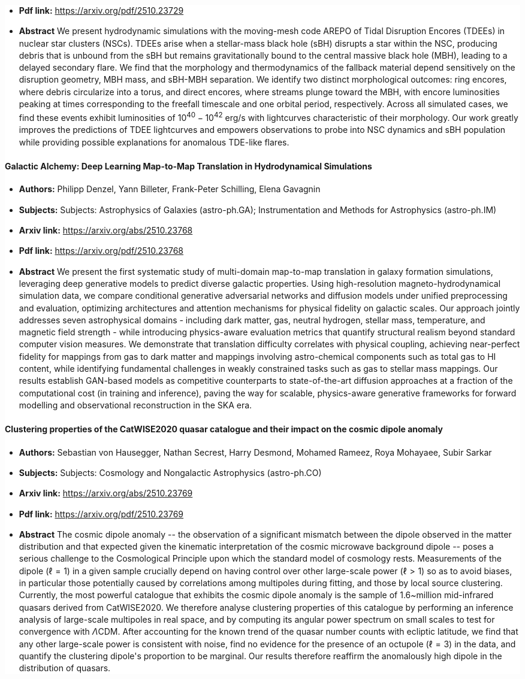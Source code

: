  - **Pdf link:** https://arxiv.org/pdf/2510.23729

 - **Abstract**
 We present hydrodynamic simulations with the moving-mesh code AREPO of Tidal Disruption Encores (TDEEs) in nuclear star clusters (NSCs). TDEEs arise when a stellar-mass black hole (sBH) disrupts a star within the NSC, producing debris that is unbound from the sBH but remains gravitationally bound to the central massive black hole (MBH), leading to a delayed secondary flare. We find that the morphology and thermodynamics of the fallback material depend sensitively on the disruption geometry, MBH mass, and sBH-MBH separation. We identify two distinct morphological outcomes: ring encores, where debris circularize into a torus, and direct encores, where streams plunge toward the MBH, with encore luminosities peaking at times corresponding to the freefall timescale and one orbital period, respectively. Across all simulated cases, we find these events exhibit luminosities of $10^{40}-10^{42}$ erg/s with lightcurves characteristic of their morphology. Our work greatly improves the predictions of TDEE lightcurves and empowers observations to probe into NSC dynamics and sBH population while providing possible explanations for anomalous TDE-like flares.
#### Galactic Alchemy: Deep Learning Map-to-Map Translation in Hydrodynamical Simulations
 - **Authors:** Philipp Denzel, Yann Billeter, Frank-Peter Schilling, Elena Gavagnin
 - **Subjects:** Subjects:
Astrophysics of Galaxies (astro-ph.GA); Instrumentation and Methods for Astrophysics (astro-ph.IM)
 - **Arxiv link:** https://arxiv.org/abs/2510.23768

 - **Pdf link:** https://arxiv.org/pdf/2510.23768

 - **Abstract**
 We present the first systematic study of multi-domain map-to-map translation in galaxy formation simulations, leveraging deep generative models to predict diverse galactic properties. Using high-resolution magneto-hydrodynamical simulation data, we compare conditional generative adversarial networks and diffusion models under unified preprocessing and evaluation, optimizing architectures and attention mechanisms for physical fidelity on galactic scales. Our approach jointly addresses seven astrophysical domains - including dark matter, gas, neutral hydrogen, stellar mass, temperature, and magnetic field strength - while introducing physics-aware evaluation metrics that quantify structural realism beyond standard computer vision measures. We demonstrate that translation difficulty correlates with physical coupling, achieving near-perfect fidelity for mappings from gas to dark matter and mappings involving astro-chemical components such as total gas to HI content, while identifying fundamental challenges in weakly constrained tasks such as gas to stellar mass mappings. Our results establish GAN-based models as competitive counterparts to state-of-the-art diffusion approaches at a fraction of the computational cost (in training and inference), paving the way for scalable, physics-aware generative frameworks for forward modelling and observational reconstruction in the SKA era.
#### Clustering properties of the CatWISE2020 quasar catalogue and their impact on the cosmic dipole anomaly
 - **Authors:** Sebastian von Hausegger, Nathan Secrest, Harry Desmond, Mohamed Rameez, Roya Mohayaee, Subir Sarkar
 - **Subjects:** Subjects:
Cosmology and Nongalactic Astrophysics (astro-ph.CO)
 - **Arxiv link:** https://arxiv.org/abs/2510.23769

 - **Pdf link:** https://arxiv.org/pdf/2510.23769

 - **Abstract**
 The cosmic dipole anomaly -- the observation of a significant mismatch between the dipole observed in the matter distribution and that expected given the kinematic interpretation of the cosmic microwave background dipole -- poses a serious challenge to the Cosmological Principle upon which the standard model of cosmology rests. Measurements of the dipole ($\ell=1$) in a given sample crucially depend on having control over other large-scale power ($\ell > 1$) so as to avoid biases, in particular those potentially caused by correlations among multipoles during fitting, and those by local source clustering. Currently, the most powerful catalogue that exhibits the cosmic dipole anomaly is the sample of 1.6~million mid-infrared quasars derived from CatWISE2020. We therefore analyse clustering properties of this catalogue by performing an inference analysis of large-scale multipoles in real space, and by computing its angular power spectrum on small scales to test for convergence with $\Lambda$CDM. After accounting for the known trend of the quasar number counts with ecliptic latitude, we find that any other large-scale power is consistent with noise, find no evidence for the presence of an octupole ($\ell=3$) in the data, and quantify the clustering dipole's proportion to be marginal. Our results therefore reaffirm the anomalously high dipole in the distribution of quasars.